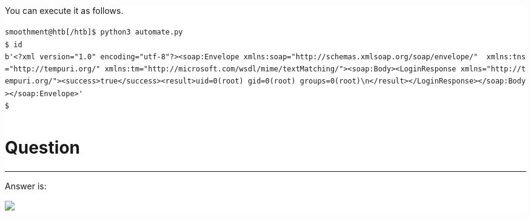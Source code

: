 You can execute it as follows.

```shell-session
smoothment@htb[/htb]$ python3 automate.py
$ id
b'<?xml version="1.0" encoding="utf-8"?><soap:Envelope xmlns:soap="http://schemas.xmlsoap.org/soap/envelope/"  xmlns:tns="http://tempuri.org/" xmlns:tm="http://microsoft.com/wsdl/mime/textMatching/"><soap:Body><LoginResponse xmlns="http://tempuri.org/"><success>true</success><result>uid=0(root) gid=0(root) groups=0(root)\n</result></LoginResponse></soap:Body></soap:Envelope>'
$ 
```

# Question
---

Answer is: 

![](cybersecurity/images/Pasted%2520image%252020250219153436.png)

